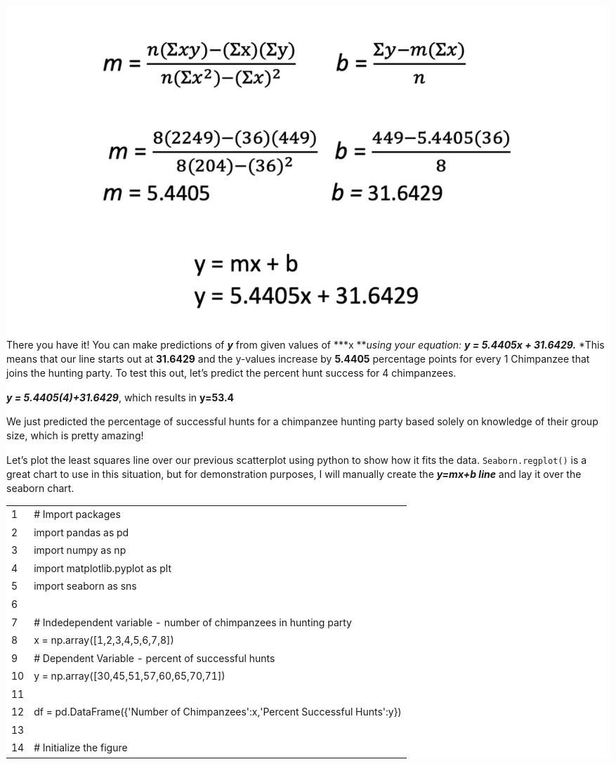 ![1*h4zYPIEs2GLHlw8pBSWTdw.png](../_resources/5544ba197caaa597c4258131ddf8a5de.png)

There you have it! You can make predictions of ***y*** from given values of ***x ***using your equation: ***y = 5.4405x + 31.6429.****  *This means that our line starts out at **31.6429** and the y-values increase by **5.4405** percentage points for every 1 Chimpanzee that joins the hunting party. To test this out, let’s predict the percent hunt success for 4 chimpanzees.

***y = 5.4405(4)+31.6429***, which results in **y=53.4**

We just predicted the percentage of successful hunts for a chimpanzee hunting party based solely on knowledge of their group size, which is pretty amazing!

Let’s plot the least squares line over our previous scatterplot using python to show how it fits the data. `Seaborn.regplot()` is a great chart to use in this situation, but for demonstration purposes, I will manually create the ***y=mx+b line*** and lay it over the seaborn chart.

|     |     |
| --- | --- |
| 1   | # Import packages |
| 2   | import  pandas  as  pd |
| 3   | import  numpy  as  np |
| 4   | import  matplotlib.pyplot  as  plt |
| 5   | import  seaborn  as  sns |
| 6   |     |
| 7   | # Indedependent variable - number of chimpanzees in hunting party |
| 8   | x  =  np.array([1,2,3,4,5,6,7,8]) |
| 9   | # Dependent Variable - percent of successful hunts |
| 10  | y  =  np.array([30,45,51,57,60,65,70,71]) |
| 11  |     |
| 12  | df  =  pd.DataFrame({'Number of Chimpanzees':x,'Percent Successful Hunts':y}) |
| 13  |     |
| 14  | # Initialize the figure |